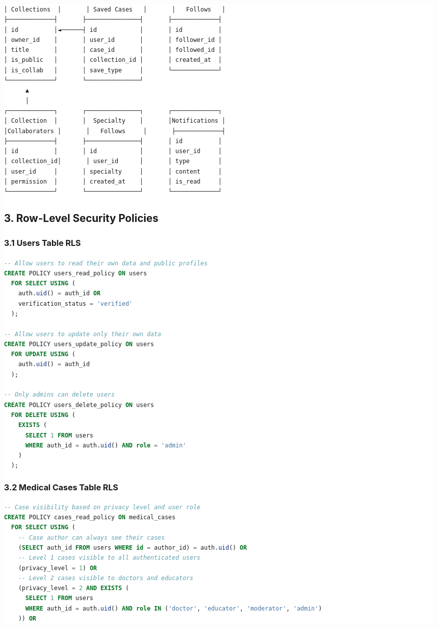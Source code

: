 ```
│ Collections  │       │ Saved Cases   │       │   Follows   │
├─────────────┤       ├───────────────┤       ├─────────────┤
│ id          │◄──────┤ id            │       │ id          │
│ owner_id    │       │ user_id       │       │ follower_id │
│ title       │       │ case_id       │       │ followed_id │
│ is_public   │       │ collection_id │       │ created_at  │
│ is_collab   │       │ save_type     │       └─────────────┘
└─────────────┘       └───────────────┘
      ▲
      │
┌─────────────┐       ┌───────────────┐       ┌─────────────┐
│ Collection  │       │  Specialty    │       │Notifications │
│Collaborators │       │   Follows     │       ├─────────────┤
├─────────────┤       ├───────────────┤       │ id          │
│ id          │       │ id            │       │ user_id     │
│ collection_id│       │ user_id      │       │ type        │
│ user_id     │       │ specialty     │       │ content     │
│ permission  │       │ created_at    │       │ is_read     │
└─────────────┘       └───────────────┘       └─────────────┘
```

## 3. Row-Level Security Policies

### 3.1 Users Table RLS
```sql
-- Allow users to read their own data and public profiles
CREATE POLICY users_read_policy ON users
  FOR SELECT USING (
    auth.uid() = auth_id OR
    verification_status = 'verified'
  );

-- Allow users to update only their own data
CREATE POLICY users_update_policy ON users
  FOR UPDATE USING (
    auth.uid() = auth_id
  );

-- Only admins can delete users
CREATE POLICY users_delete_policy ON users
  FOR DELETE USING (
    EXISTS (
      SELECT 1 FROM users
      WHERE auth_id = auth.uid() AND role = 'admin'
    )
  );
```

### 3.2 Medical Cases Table RLS
```sql
-- Case visibility based on privacy level and user role
CREATE POLICY cases_read_policy ON medical_cases
  FOR SELECT USING (
    -- Case author can always see their cases
    (SELECT auth_id FROM users WHERE id = author_id) = auth.uid() OR
    -- Level 1 cases visible to all authenticated users
    (privacy_level = 1) OR
    -- Level 2 cases visible to doctors and educators
    (privacy_level = 2 AND EXISTS (
      SELECT 1 FROM users
      WHERE auth_id = auth.uid() AND role IN ('doctor', 'educator', 'moderator', 'admin')
    )) OR
```